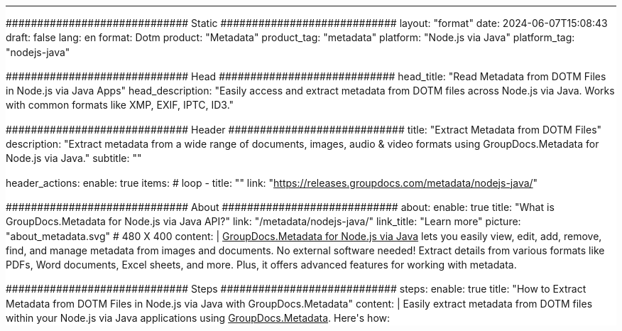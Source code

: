 



---
############################# Static ############################
layout: "format"
date:  2024-06-07T15:08:43
draft: false
lang: en
format: Dotm
product: "Metadata"
product_tag: "metadata"
platform: "Node.js via Java"
platform_tag: "nodejs-java"

############################# Head ############################
head_title: "Read Metadata from DOTM Files in Node.js via Java Apps"
head_description: "Easily access and extract metadata from DOTM files across Node.js via Java. Works with common formats like XMP, EXIF, IPTC, ID3."

############################# Header ############################
title: "Extract Metadata from DOTM Files" 
description: "Extract metadata from a wide range of documents, images, audio & video formats using GroupDocs.Metadata for Node.js via Java."
subtitle: "" 

header_actions:
  enable: true
  items:
    #  loop
    - title: ""
      link: "https://releases.groupdocs.com/metadata/nodejs-java/"
      
############################# About ############################
about:
    enable: true
    title: "What is GroupDocs.Metadata for Node.js via Java API?"
    link: "/metadata/nodejs-java/"
    link_title: "Learn more"
    picture: "about_metadata.svg" # 480 X 400
    content: |
       [GroupDocs.Metadata for Node.js via Java](/metadata/nodejs-java/) lets you easily view, edit, add, remove, find, and manage metadata from images and documents. No external software needed! Extract details from various formats like PDFs, Word documents, Excel sheets, and more. Plus, it offers advanced features for working with metadata.

############################# Steps ############################
steps:
    enable: true
    title: "How to Extract Metadata from DOTM Files in Node.js via Java with GroupDocs.Metadata"
    content: |
      Easily extract metadata from DOTM files within your Node.js via Java applications using [GroupDocs.Metadata](https://products.groupdocs.com/metadata/nodejs-java/). Here's how:
      